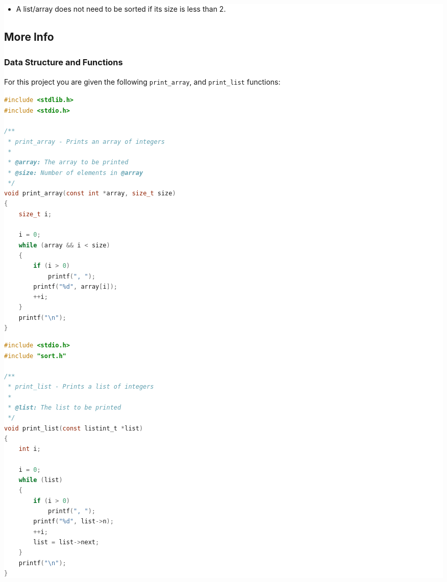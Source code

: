 - A list/array does not need to be sorted if its size is less than 2.

## More Info

### Data Structure and Functions

For this project you are given the following `print_array`, and `print_list` functions:

```c
#include <stdlib.h>
#include <stdio.h>

/**
 * print_array - Prints an array of integers
 *
 * @array: The array to be printed
 * @size: Number of elements in @array
 */
void print_array(const int *array, size_t size)
{
    size_t i;

    i = 0;
    while (array && i < size)
    {
        if (i > 0)
            printf(", ");
        printf("%d", array[i]);
        ++i;
    }
    printf("\n");
}
```

```c
#include <stdio.h>
#include "sort.h"

/**
 * print_list - Prints a list of integers
 *
 * @list: The list to be printed
 */
void print_list(const listint_t *list)
{
    int i;

    i = 0;
    while (list)
    {
        if (i > 0)
            printf(", ");
        printf("%d", list->n);
        ++i;
        list = list->next;
    }
    printf("\n");
}
```
